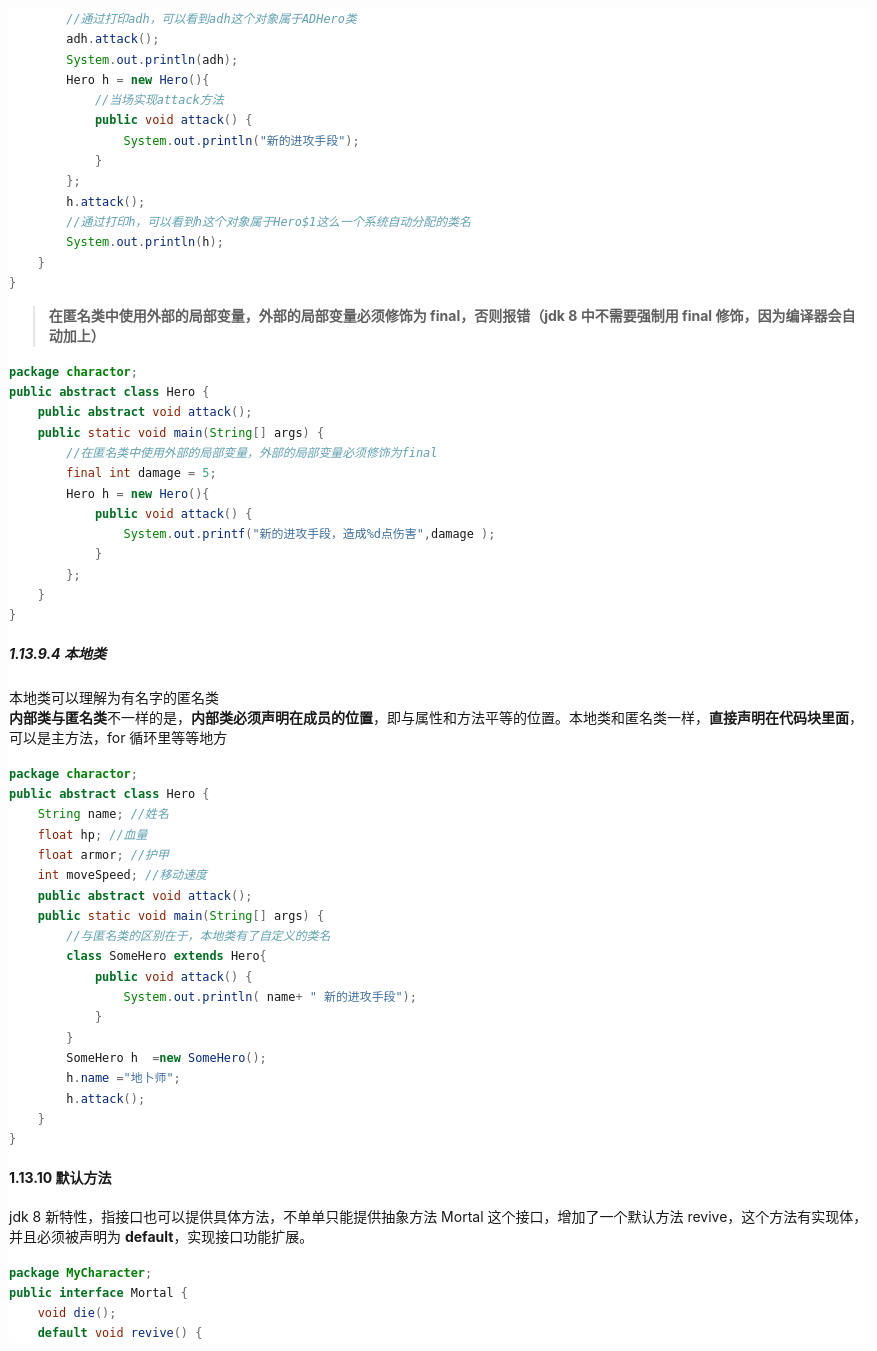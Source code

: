 ```java
        //通过打印adh，可以看到adh这个对象属于ADHero类
        adh.attack();
        System.out.println(adh);
        Hero h = new Hero(){
            //当场实现attack方法
            public void attack() {
                System.out.println("新的进攻手段");
            }
        };
        h.attack();
        //通过打印h，可以看到h这个对象属于Hero$1这么一个系统自动分配的类名
        System.out.println(h);
    }
}
```
> **在匿名类中使用外部的局部变量，外部的局部变量必须修饰为 final，否则报错（jdk 8 中不需要强制用 final 修饰，因为编译器会自动加上）**
```java
package charactor;
public abstract class Hero {
    public abstract void attack();
    public static void main(String[] args) {
    	//在匿名类中使用外部的局部变量，外部的局部变量必须修饰为final
    	final int damage = 5;
        Hero h = new Hero(){
            public void attack() {
                System.out.printf("新的进攻手段，造成%d点伤害",damage );
            }
        };
    }
}
```
##### 1.13.9.4 本地类
本地类可以理解为有名字的匿名类  
**内部类与匿名类**不一样的是，**内部类必须声明在成员的位置**，即与属性和方法平等的位置。本地类和匿名类一样，**直接声明在代码块里面**，可以是主方法，for 循环里等等地方
```java
package charactor;
public abstract class Hero {
    String name; //姓名
    float hp; //血量
    float armor; //护甲
    int moveSpeed; //移动速度
    public abstract void attack();
    public static void main(String[] args) {
        //与匿名类的区别在于，本地类有了自定义的类名
        class SomeHero extends Hero{
        	public void attack() {
                System.out.println( name+ " 新的进攻手段");
            }
        }
        SomeHero h  =new SomeHero();
        h.name ="地卜师";
        h.attack();
    }
}
```
#### 1.13.10 默认方法
jdk 8 新特性，指接口也可以提供具体方法，不单单只能提供抽象方法
Mortal 这个接口，增加了一个默认方法 revive，这个方法有实现体，并且必须被声明为 **default**，实现接口功能扩展。
```java
package MyCharacter;  
public interface Mortal {  
    void die();  
    default void revive() {  
```